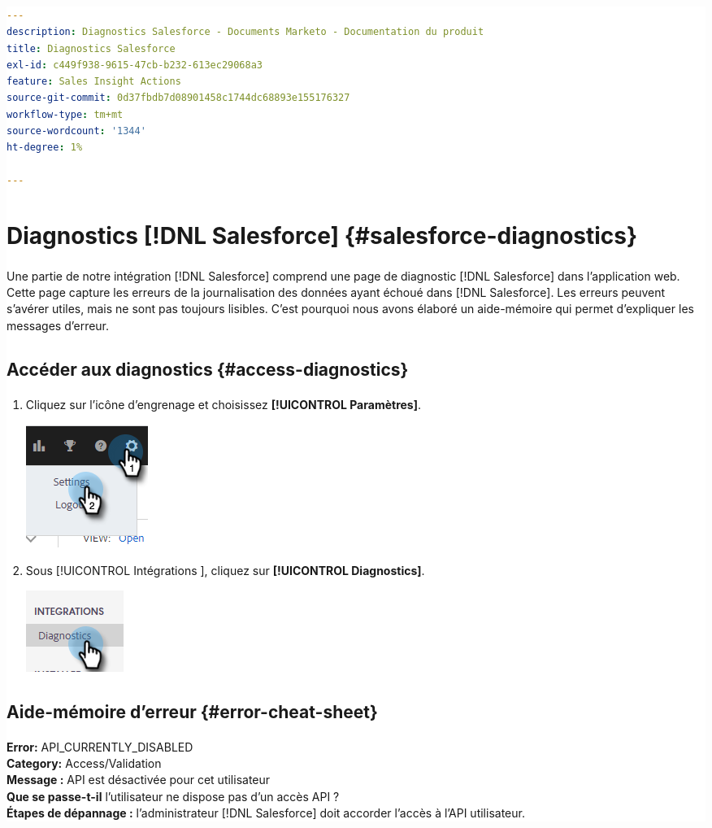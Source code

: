 ```yaml
---
description: Diagnostics Salesforce - Documents Marketo - Documentation du produit
title: Diagnostics Salesforce
exl-id: c449f938-9615-47cb-b232-613ec29068a3
feature: Sales Insight Actions
source-git-commit: 0d37fbdb7d08901458c1744dc68893e155176327
workflow-type: tm+mt
source-wordcount: '1344'
ht-degree: 1%

---
```


# Diagnostics [!DNL Salesforce] {#salesforce-diagnostics}

Une partie de notre intégration [!DNL Salesforce] comprend une page de diagnostic [!DNL Salesforce] dans l’application web. Cette page capture les erreurs de la journalisation des données ayant échoué dans [!DNL Salesforce]. Les erreurs peuvent s’avérer utiles, mais ne sont pas toujours lisibles. C’est pourquoi nous avons élaboré un aide-mémoire qui permet d’expliquer les messages d’erreur.

## Accéder aux diagnostics {#access-diagnostics}

1. Cliquez sur l’icône d’engrenage et choisissez **[!UICONTROL Paramètres]**.

   ![](assets/salesforce-diagnostics-1.png)

1. Sous [!UICONTROL  Intégrations ], cliquez sur **[!UICONTROL Diagnostics]**.

   ![](assets/salesforce-diagnostics-2.png)

## Aide-mémoire d’erreur {#error-cheat-sheet}

**Error:** API_CURRENTLY_DISABLED\
**Category:** Access/Validation\
**Message :** API est désactivée pour cet utilisateur\
**Que se passe-t-il** l’utilisateur ne dispose pas d’un accès API ?\
**Étapes de dépannage :** l’administrateur [!DNL Salesforce] doit accorder l’accès à l’API utilisateur.
